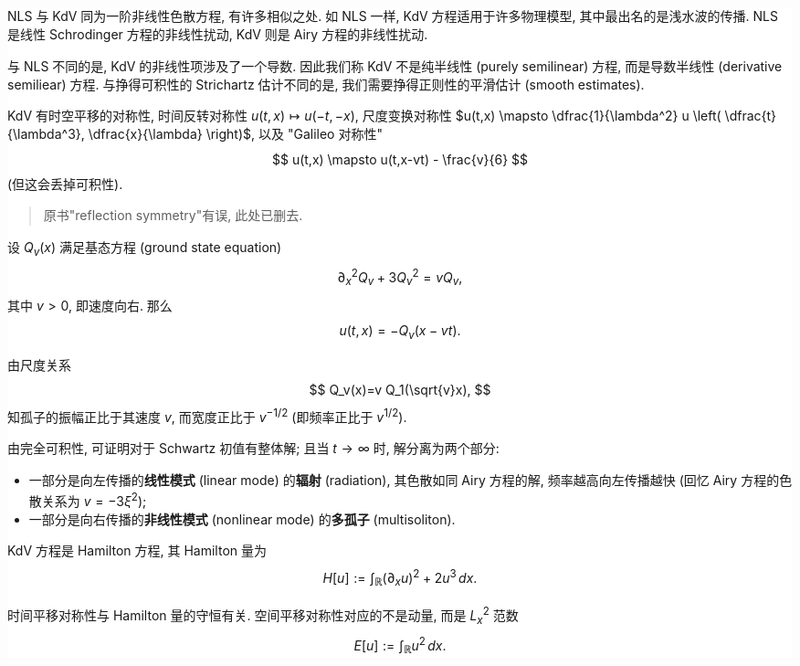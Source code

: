 NLS 与 KdV 同为一阶非线性色散方程,
有许多相似之处.
如 NLS 一样, KdV 方程适用于许多物理模型, 其中最出名的是浅水波的传播.
NLS 是线性 Schrodinger 方程的非线性扰动,
KdV 则是 Airy 方程的非线性扰动.

与 NLS 不同的是, KdV 的非线性项涉及了一个导数.
因此我们称 KdV 不是纯半线性 (purely semilinear) 方程,
而是导数半线性 (derivative semiliear) 方程.
与挣得可积性的 Strichartz 估计不同的是, 我们需要挣得正则性的平滑估计 (smooth estimates).

KdV 有时空平移的对称性,
时间反转对称性 $u(t,x) \mapsto u(-t,-x)$,
尺度变换对称性 $u(t,x) \mapsto \dfrac{1}{\lambda^2} u \left( \dfrac{t}{\lambda^3}, \dfrac{x}{\lambda} \right)$,
以及 "Galileo 对称性"
$$
u(t,x) \mapsto u(t,x-vt) - \frac{v}{6}
$$
(但这会丢掉可积性).

> 原书"reflection symmetry"有误, 此处已删去.
  

设 $Q_v(x)$ 满足基态方程 (ground state equation)
$$
\partial_x^2 Q_v + 3Q_v^2 = vQ_v,
$$
其中 $v>0$, 即速度向右.
那么
$$
u(t,x)=-Q_v(x-vt).
$$

由尺度关系
$$
Q_v(x)=v Q_1(\sqrt{v}x),
$$
知孤子的振幅正比于其速度 $v$,
而宽度正比于 $v^{-1/2}$ (即频率正比于 $v^{1/2}$).

由完全可积性, 可证明对于 Schwartz 初值有整体解;
且当 $t\to\infty$ 时, 解分离为两个部分:

- 一部分是向左传播的**线性模式** (linear mode) 的**辐射** (radiation), 其色散如同 Airy 方程的解, 频率越高向左传播越快 (回忆 Airy 方程的色散关系为 $v=-3\xi^2$);
- 一部分是向右传播的**非线性模式** (nonlinear mode) 的**多孤子** (multisoliton).


KdV 方程是 Hamilton 方程,
其 Hamilton 量为
$$
H[u] := \int_{\mathbb R} (\partial_x u)^2 + 2u^3\,dx.
$$

时间平移对称性与 Hamilton 量的守恒有关.
空间平移对称性对应的不是动量, 而是 $L_x^2$ 范数
$$
E[u]:= \int_{\mathbb R} u^2 \,dx.
$$
